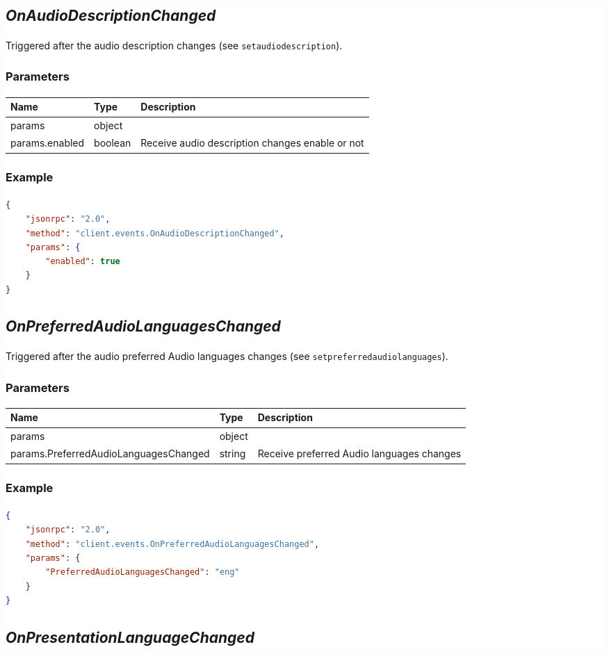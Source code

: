 
<a name="OnAudioDescriptionChanged"></a>
## *OnAudioDescriptionChanged*

Triggered after the audio description changes (see `setaudiodescription`).

### Parameters

| Name | Type | Description |
| :-------- | :-------- | :-------- |
| params | object |  |
| params.enabled | boolean | Receive audio description changes enable or not |

### Example

```json
{
    "jsonrpc": "2.0",
    "method": "client.events.OnAudioDescriptionChanged",
    "params": {
        "enabled": true
    }
}
```

<a name="OnPreferredAudioLanguagesChanged"></a>
## *OnPreferredAudioLanguagesChanged*

Triggered after the audio preferred Audio languages changes (see `setpreferredaudiolanguages`).

### Parameters

| Name | Type | Description |
| :-------- | :-------- | :-------- |
| params | object |  |
| params.PreferredAudioLanguagesChanged | string | Receive preferred Audio languages changes |

### Example

```json
{
    "jsonrpc": "2.0",
    "method": "client.events.OnPreferredAudioLanguagesChanged",
    "params": {
        "PreferredAudioLanguagesChanged": "eng"
    }
}
```

<a name="OnPresentationLanguageChanged"></a>
## *OnPresentationLanguageChanged*
